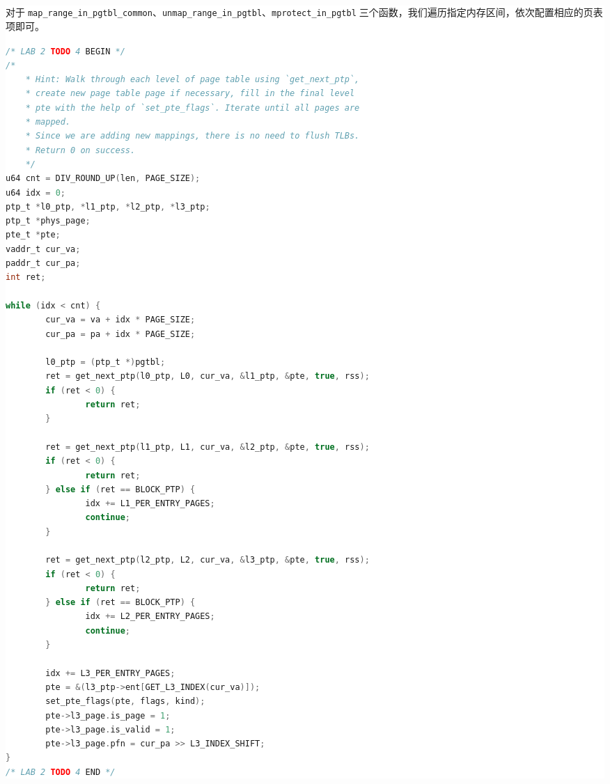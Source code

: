 对于 `map_range_in_pgtbl_common`、`unmap_range_in_pgtbl`、`mprotect_in_pgtbl` 三个函数，我们遍历指定内存区间，依次配置相应的页表项即可。

```c
/* LAB 2 TODO 4 BEGIN */
/*
    * Hint: Walk through each level of page table using `get_next_ptp`,
    * create new page table page if necessary, fill in the final level
    * pte with the help of `set_pte_flags`. Iterate until all pages are
    * mapped.
    * Since we are adding new mappings, there is no need to flush TLBs.
    * Return 0 on success.
    */
u64 cnt = DIV_ROUND_UP(len, PAGE_SIZE);
u64 idx = 0;
ptp_t *l0_ptp, *l1_ptp, *l2_ptp, *l3_ptp;
ptp_t *phys_page;
pte_t *pte;
vaddr_t cur_va;
paddr_t cur_pa;
int ret;

while (idx < cnt) {
        cur_va = va + idx * PAGE_SIZE;
        cur_pa = pa + idx * PAGE_SIZE;

        l0_ptp = (ptp_t *)pgtbl;
        ret = get_next_ptp(l0_ptp, L0, cur_va, &l1_ptp, &pte, true, rss);
        if (ret < 0) {
                return ret;
        }

        ret = get_next_ptp(l1_ptp, L1, cur_va, &l2_ptp, &pte, true, rss);
        if (ret < 0) {
                return ret;
        } else if (ret == BLOCK_PTP) {
                idx += L1_PER_ENTRY_PAGES;
                continue;
        }

        ret = get_next_ptp(l2_ptp, L2, cur_va, &l3_ptp, &pte, true, rss);
        if (ret < 0) {
                return ret;
        } else if (ret == BLOCK_PTP) {
                idx += L2_PER_ENTRY_PAGES;
                continue;
        }

        idx += L3_PER_ENTRY_PAGES;
        pte = &(l3_ptp->ent[GET_L3_INDEX(cur_va)]);
        set_pte_flags(pte, flags, kind);
        pte->l3_page.is_page = 1;
        pte->l3_page.is_valid = 1;
        pte->l3_page.pfn = cur_pa >> L3_INDEX_SHIFT;
}
/* LAB 2 TODO 4 END */
```
